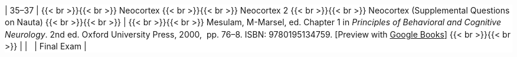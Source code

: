 | 35–37 |  {{< br >}}{{< br >}} Neocortex {{< br >}}{{< br >}} Neocortex 2 {{< br >}}{{< br >}} Neocortex (Supplemental Questions on Nauta) {{< br >}}{{< br >}}  |  {{< br >}}{{< br >}} Mesulam, M-Marsel, ed. Chapter 1 in _Principles of Behavioral and Cognitive Neurology_. 2nd ed. Oxford University Press, 2000,  pp. 76–8. ISBN: 9780195134759. \[Preview with [Google Books](http://books.google.com/books?id=kezqJb69OlAC&pg=PA1=onepage)\] {{< br >}}{{< br >}}  |
| &nbsp; | Final Exam |